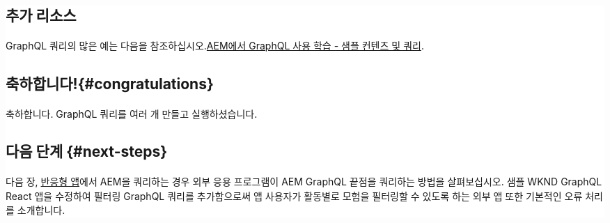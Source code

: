 ## 추가 리소스

GraphQL 쿼리의 많은 예는 다음을 참조하십시오.[AEM에서 GraphQL 사용 학습 - 샘플 컨텐츠 및 쿼리](https://experienceleague.adobe.com/docs/experience-manager-cloud-service/assets/admin/content-fragments-graphql-samples.html).

## 축하합니다!{#congratulations}

축하합니다. GraphQL 쿼리를 여러 개 만들고 실행하셨습니다.

## 다음 단계 {#next-steps}

다음 장, [반응형 앱](./graphql-and-external-app.md)에서 AEM을 쿼리하는 경우 외부 응용 프로그램이 AEM GraphQL 끝점을 쿼리하는 방법을 살펴보십시오. 샘플 WKND GraphQL React 앱을 수정하여 필터링 GraphQL 쿼리를 추가함으로써 앱 사용자가 활동별로 모험을 필터링할 수 있도록 하는 외부 앱 또한 기본적인 오류 처리를 소개합니다.
